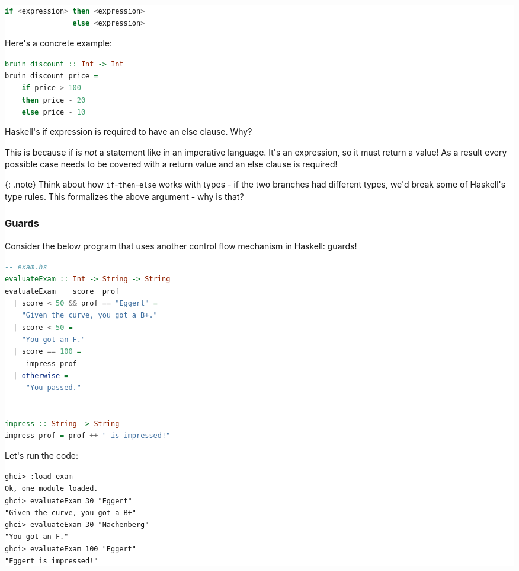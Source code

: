 ```hs
if <expression> then <expression>
                else <expression>
```

Here's a concrete example:

```haskell
bruin_discount :: Int -> Int 
bruin_discount price = 
    if price > 100 
    then price - 20 
    else price - 10
```

Haskell's if expression is required to have an else clause. Why?

This is because if is *not* a statement like in an imperative language. It's an expression, so it must return a value! As a result every possible case needs to be covered with a return value and an else clause is required!

{: .note}
Think about how `if`-`then`-`else` works with types - if the two branches had different types, we'd break some of Haskell's type rules. This formalizes the above argument - why is that?

### Guards 

Consider the below program that uses another control flow mechanism in Haskell: guards!

```haskell
-- exam.hs
evaluateExam :: Int -> String -> String
evaluateExam    score  prof
  | score < 50 && prof == "Eggert" = 
    "Given the curve, you got a B+."
  | score < 50 = 
    "You got an F."
  | score == 100 = 
     impress prof
  | otherwise = 
     "You passed."


impress :: String -> String
impress prof = prof ++ " is impressed!"
```

Let's run the code:

```console
ghci> :load exam
Ok, one module loaded.
ghci> evaluateExam 30 "Eggert"
"Given the curve, you got a B+"
ghci> evaluateExam 30 "Nachenberg"
"You got an F."
ghci> evaluateExam 100 "Eggert"
"Eggert is impressed!"
```
